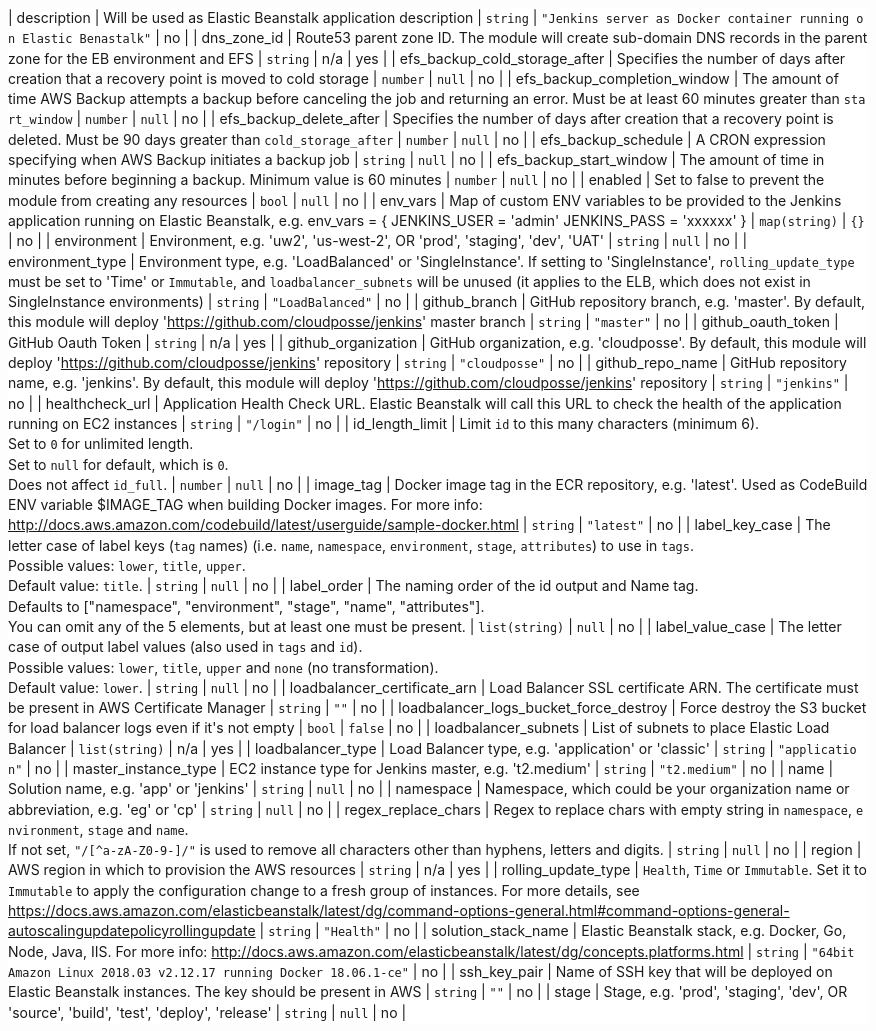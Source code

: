| description | Will be used as Elastic Beanstalk application description | `string` | `"Jenkins server as Docker container running on Elastic Benastalk"` | no |
| dns\_zone\_id | Route53 parent zone ID. The module will create sub-domain DNS records in the parent zone for the EB environment and EFS | `string` | n/a | yes |
| efs\_backup\_cold\_storage\_after | Specifies the number of days after creation that a recovery point is moved to cold storage | `number` | `null` | no |
| efs\_backup\_completion\_window | The amount of time AWS Backup attempts a backup before canceling the job and returning an error. Must be at least 60 minutes greater than `start_window` | `number` | `null` | no |
| efs\_backup\_delete\_after | Specifies the number of days after creation that a recovery point is deleted. Must be 90 days greater than `cold_storage_after` | `number` | `null` | no |
| efs\_backup\_schedule | A CRON expression specifying when AWS Backup initiates a backup job | `string` | `null` | no |
| efs\_backup\_start\_window | The amount of time in minutes before beginning a backup. Minimum value is 60 minutes | `number` | `null` | no |
| enabled | Set to false to prevent the module from creating any resources | `bool` | `null` | no |
| env\_vars | Map of custom ENV variables to be provided to the Jenkins application running on Elastic Beanstalk, e.g. env\_vars = { JENKINS\_USER = 'admin' JENKINS\_PASS = 'xxxxxx' } | `map(string)` | `{}` | no |
| environment | Environment, e.g. 'uw2', 'us-west-2', OR 'prod', 'staging', 'dev', 'UAT' | `string` | `null` | no |
| environment\_type | Environment type, e.g. 'LoadBalanced' or 'SingleInstance'.  If setting to 'SingleInstance', `rolling_update_type` must be set to 'Time' or `Immutable`, and `loadbalancer_subnets` will be unused (it applies to the ELB, which does not exist in SingleInstance environments) | `string` | `"LoadBalanced"` | no |
| github\_branch | GitHub repository branch, e.g. 'master'. By default, this module will deploy 'https://github.com/cloudposse/jenkins' master branch | `string` | `"master"` | no |
| github\_oauth\_token | GitHub Oauth Token | `string` | n/a | yes |
| github\_organization | GitHub organization, e.g. 'cloudposse'. By default, this module will deploy 'https://github.com/cloudposse/jenkins' repository | `string` | `"cloudposse"` | no |
| github\_repo\_name | GitHub repository name, e.g. 'jenkins'. By default, this module will deploy 'https://github.com/cloudposse/jenkins' repository | `string` | `"jenkins"` | no |
| healthcheck\_url | Application Health Check URL. Elastic Beanstalk will call this URL to check the health of the application running on EC2 instances | `string` | `"/login"` | no |
| id\_length\_limit | Limit `id` to this many characters (minimum 6).<br>Set to `0` for unlimited length.<br>Set to `null` for default, which is `0`.<br>Does not affect `id_full`. | `number` | `null` | no |
| image\_tag | Docker image tag in the ECR repository, e.g. 'latest'. Used as CodeBuild ENV variable $IMAGE\_TAG when building Docker images. For more info: http://docs.aws.amazon.com/codebuild/latest/userguide/sample-docker.html | `string` | `"latest"` | no |
| label\_key\_case | The letter case of label keys (`tag` names) (i.e. `name`, `namespace`, `environment`, `stage`, `attributes`) to use in `tags`.<br>Possible values: `lower`, `title`, `upper`.<br>Default value: `title`. | `string` | `null` | no |
| label\_order | The naming order of the id output and Name tag.<br>Defaults to ["namespace", "environment", "stage", "name", "attributes"].<br>You can omit any of the 5 elements, but at least one must be present. | `list(string)` | `null` | no |
| label\_value\_case | The letter case of output label values (also used in `tags` and `id`).<br>Possible values: `lower`, `title`, `upper` and `none` (no transformation).<br>Default value: `lower`. | `string` | `null` | no |
| loadbalancer\_certificate\_arn | Load Balancer SSL certificate ARN. The certificate must be present in AWS Certificate Manager | `string` | `""` | no |
| loadbalancer\_logs\_bucket\_force\_destroy | Force destroy the S3 bucket for load balancer logs even if it's not empty | `bool` | `false` | no |
| loadbalancer\_subnets | List of subnets to place Elastic Load Balancer | `list(string)` | n/a | yes |
| loadbalancer\_type | Load Balancer type, e.g. 'application' or 'classic' | `string` | `"application"` | no |
| master\_instance\_type | EC2 instance type for Jenkins master, e.g. 't2.medium' | `string` | `"t2.medium"` | no |
| name | Solution name, e.g. 'app' or 'jenkins' | `string` | `null` | no |
| namespace | Namespace, which could be your organization name or abbreviation, e.g. 'eg' or 'cp' | `string` | `null` | no |
| regex\_replace\_chars | Regex to replace chars with empty string in `namespace`, `environment`, `stage` and `name`.<br>If not set, `"/[^a-zA-Z0-9-]/"` is used to remove all characters other than hyphens, letters and digits. | `string` | `null` | no |
| region | AWS region in which to provision the AWS resources | `string` | n/a | yes |
| rolling\_update\_type | `Health`, `Time` or `Immutable`. Set it to `Immutable` to apply the configuration change to a fresh group of instances. For more details, see https://docs.aws.amazon.com/elasticbeanstalk/latest/dg/command-options-general.html#command-options-general-autoscalingupdatepolicyrollingupdate | `string` | `"Health"` | no |
| solution\_stack\_name | Elastic Beanstalk stack, e.g. Docker, Go, Node, Java, IIS. For more info: http://docs.aws.amazon.com/elasticbeanstalk/latest/dg/concepts.platforms.html | `string` | `"64bit Amazon Linux 2018.03 v2.12.17 running Docker 18.06.1-ce"` | no |
| ssh\_key\_pair | Name of SSH key that will be deployed on Elastic Beanstalk instances. The key should be present in AWS | `string` | `""` | no |
| stage | Stage, e.g. 'prod', 'staging', 'dev', OR 'source', 'build', 'test', 'deploy', 'release' | `string` | `null` | no |

  [osterman_homepage]: https://github.com/osterman
  [osterman_avatar]: https://img.cloudposse.com/150x150/https://github.com/osterman.png
  [aknysh_homepage]: https://github.com/aknysh/
  [aknysh_avatar]: https://img.cloudposse.com/150x150/https://github.com/aknysh.png
  [goruha_homepage]: https://github.com/goruha/
  [goruha_avatar]: https://img.cloudposse.com/150x150/https://github.com/goruha.png
  [ivan-pinatti_homepage]: https://github.com/ivan-pinatti/
  [ivan-pinatti_avatar]: https://img.cloudposse.com/150x150/https://github.com/ivan-pinatti.png
  [s2504s_homepage]: https://github.com/s2504s/
  [s2504s_avatar]: https://img.cloudposse.com/150x150/https://github.com/s2504s.png
  [logo]: https://cloudposse.com/logo-300x69.svg
  [docs]: https://cpco.io/docs?utm_source=github&utm_medium=readme&utm_campaign=cloudposse/terraform-aws-jenkins&utm_content=docs
  [website]: https://cpco.io/homepage?utm_source=github&utm_medium=readme&utm_campaign=cloudposse/terraform-aws-jenkins&utm_content=website
  [github]: https://cpco.io/github?utm_source=github&utm_medium=readme&utm_campaign=cloudposse/terraform-aws-jenkins&utm_content=github
  [jobs]: https://cpco.io/jobs?utm_source=github&utm_medium=readme&utm_campaign=cloudposse/terraform-aws-jenkins&utm_content=jobs
  [hire]: https://cpco.io/hire?utm_source=github&utm_medium=readme&utm_campaign=cloudposse/terraform-aws-jenkins&utm_content=hire
  [slack]: https://cpco.io/slack?utm_source=github&utm_medium=readme&utm_campaign=cloudposse/terraform-aws-jenkins&utm_content=slack
  [linkedin]: https://cpco.io/linkedin?utm_source=github&utm_medium=readme&utm_campaign=cloudposse/terraform-aws-jenkins&utm_content=linkedin
  [twitter]: https://cpco.io/twitter?utm_source=github&utm_medium=readme&utm_campaign=cloudposse/terraform-aws-jenkins&utm_content=twitter
  [testimonial]: https://cpco.io/leave-testimonial?utm_source=github&utm_medium=readme&utm_campaign=cloudposse/terraform-aws-jenkins&utm_content=testimonial
  [office_hours]: https://cloudposse.com/office-hours?utm_source=github&utm_medium=readme&utm_campaign=cloudposse/terraform-aws-jenkins&utm_content=office_hours
  [newsletter]: https://cpco.io/newsletter?utm_source=github&utm_medium=readme&utm_campaign=cloudposse/terraform-aws-jenkins&utm_content=newsletter
  [discourse]: https://ask.sweetops.com/?utm_source=github&utm_medium=readme&utm_campaign=cloudposse/terraform-aws-jenkins&utm_content=discourse
  [email]: https://cpco.io/email?utm_source=github&utm_medium=readme&utm_campaign=cloudposse/terraform-aws-jenkins&utm_content=email
  [commercial_support]: https://cpco.io/commercial-support?utm_source=github&utm_medium=readme&utm_campaign=cloudposse/terraform-aws-jenkins&utm_content=commercial_support
  [we_love_open_source]: https://cpco.io/we-love-open-source?utm_source=github&utm_medium=readme&utm_campaign=cloudposse/terraform-aws-jenkins&utm_content=we_love_open_source
  [terraform_modules]: https://cpco.io/terraform-modules?utm_source=github&utm_medium=readme&utm_campaign=cloudposse/terraform-aws-jenkins&utm_content=terraform_modules
  [readme_header_img]: https://cloudposse.com/readme/header/img
  [readme_header_link]: https://cloudposse.com/readme/header/link?utm_source=github&utm_medium=readme&utm_campaign=cloudposse/terraform-aws-jenkins&utm_content=readme_header_link
  [readme_footer_img]: https://cloudposse.com/readme/footer/img
  [readme_footer_link]: https://cloudposse.com/readme/footer/link?utm_source=github&utm_medium=readme&utm_campaign=cloudposse/terraform-aws-jenkins&utm_content=readme_footer_link
  [readme_commercial_support_img]: https://cloudposse.com/readme/commercial-support/img
  [readme_commercial_support_link]: https://cloudposse.com/readme/commercial-support/link?utm_source=github&utm_medium=readme&utm_campaign=cloudposse/terraform-aws-jenkins&utm_content=readme_commercial_support_link
  [share_twitter]: https://twitter.com/intent/tweet/?text=terraform-aws-jenkins&url=https://github.com/cloudposse/terraform-aws-jenkins
  [share_linkedin]: https://www.linkedin.com/shareArticle?mini=true&title=terraform-aws-jenkins&url=https://github.com/cloudposse/terraform-aws-jenkins
  [share_reddit]: https://reddit.com/submit/?url=https://github.com/cloudposse/terraform-aws-jenkins
  [share_facebook]: https://facebook.com/sharer/sharer.php?u=https://github.com/cloudposse/terraform-aws-jenkins
  [share_googleplus]: https://plus.google.com/share?url=https://github.com/cloudposse/terraform-aws-jenkins
  [share_email]: mailto:?subject=terraform-aws-jenkins&body=https://github.com/cloudposse/terraform-aws-jenkins
  [beacon]: https://ga-beacon.cloudposse.com/UA-76589703-4/cloudposse/terraform-aws-jenkins?pixel&cs=github&cm=readme&an=terraform-aws-jenkins